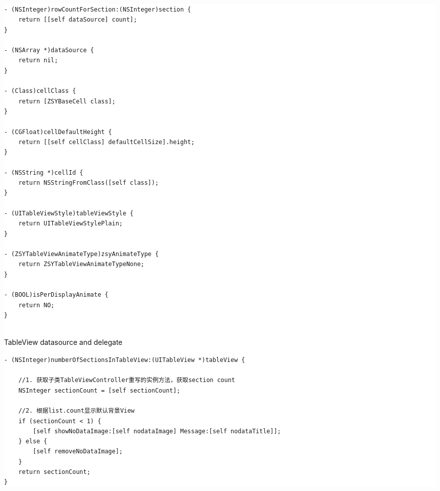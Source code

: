 ```
- (NSInteger)rowCountForSection:(NSInteger)section {
    return [[self dataSource] count];
}

- (NSArray *)dataSource {
    return nil;
}

- (Class)cellClass {
    return [ZSYBaseCell class];
}

- (CGFloat)cellDefaultHeight {
    return [[self cellClass] defaultCellSize].height;
}

- (NSString *)cellId {
    return NSStringFromClass([self class]);
}

- (UITableViewStyle)tableViewStyle {
    return UITableViewStylePlain;
}

- (ZSYTableViewAnimateType)zsyAnimateType {
    return ZSYTableViewAnimateTypeNone;
}

- (BOOL)isPerDisplayAnimate {
    return NO;
}


```

TableView datasource and delegate

```
- (NSInteger)numberOfSectionsInTableView:(UITableView *)tableView {

	//1. 获取子类TableViewController重写的实例方法，获取section count
    NSInteger sectionCount = [self sectionCount];
    
    //2. 根据list.count显示默认背景View
    if (sectionCount < 1) {
        [self showNoDataImage:[self nodataImage] Message:[self nodataTitle]];
    } else {
        [self removeNoDataImage];
    }
    return sectionCount;
}
```
